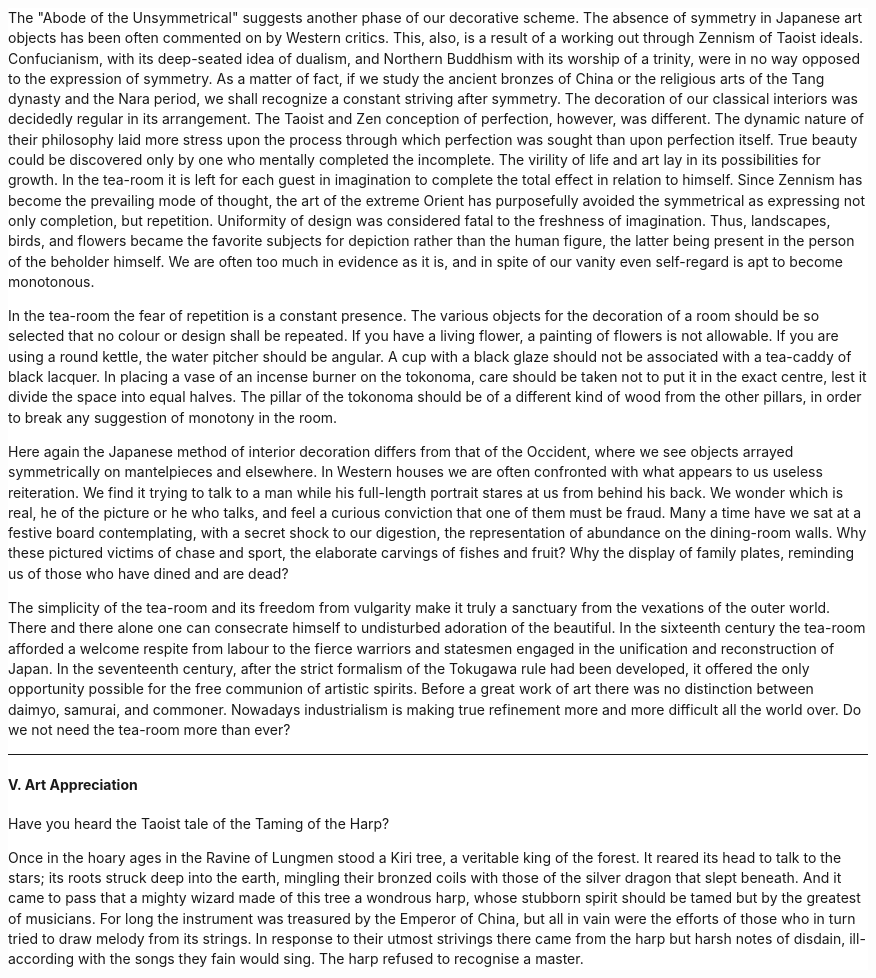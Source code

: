 The "Abode of the Unsymmetrical" suggests another phase of our decorative scheme. The absence of symmetry in Japanese art objects has been often commented on by Western critics. This, also, is a result of a working out through Zennism of Taoist ideals. Confucianism, with its deep-seated idea of dualism, and Northern Buddhism with its worship of a trinity, were in no way opposed to the expression of symmetry. As a matter of fact, if we study the ancient bronzes of China or the religious arts of the Tang dynasty and the Nara period, we shall recognize a constant striving after symmetry. The decoration of our classical interiors was decidedly regular in its arrangement. The Taoist and Zen conception of perfection, however, was different. The dynamic nature of their philosophy laid more stress upon the process through which perfection was sought than upon perfection itself. True beauty could be discovered only by one who mentally completed the incomplete. The virility of life and art lay in its possibilities for growth. In the tea-room it is left for each guest in imagination to complete the total effect in relation to himself. Since Zennism has become the prevailing mode of thought, the art of the extreme Orient has purposefully avoided the symmetrical as expressing not only completion, but repetition. Uniformity of design was considered fatal to the freshness of imagination. Thus, landscapes, birds, and flowers became the favorite subjects for depiction rather than the human figure, the latter being present in the person of the beholder himself. We are often too much in evidence as it is, and in spite of our vanity even self-regard is apt to become monotonous.

In the tea-room the fear of repetition is a constant presence. The various objects for the decoration of a room should be so selected that no colour or design shall be repeated. If you have a living flower, a painting of flowers is not allowable. If you are using a round kettle, the water pitcher should be angular. A cup with a black glaze should not be associated with a tea-caddy of black lacquer. In placing a vase of an incense burner on the tokonoma, care should be taken not to put it in the exact centre, lest it divide the space into equal halves. The pillar of the tokonoma should be of a different kind of wood from the other pillars, in order to break any suggestion of monotony in the room.

Here again the Japanese method of interior decoration differs from that of the Occident, where we see objects arrayed symmetrically on mantelpieces and elsewhere. In Western houses we are often confronted with what appears to us useless reiteration. We find it trying to talk to a man while his full-length portrait stares at us from behind his back. We wonder which is real, he of the picture or he who talks, and feel a curious conviction that one of them must be fraud. Many a time have we sat at a festive board contemplating, with a secret shock to our digestion, the representation of abundance on the dining-room walls. Why these pictured victims of chase and sport, the elaborate carvings of fishes and fruit? Why the display of family plates, reminding us of those who have dined and are dead?

The simplicity of the tea-room and its freedom from vulgarity make it truly a sanctuary from the vexations of the outer world. There and there alone one can consecrate himself to undisturbed adoration of the beautiful. In the sixteenth century the tea-room afforded a welcome respite from labour to the fierce warriors and statesmen engaged in the unification and reconstruction of Japan. In the seventeenth century, after the strict formalism of the Tokugawa rule had been developed, it offered the only opportunity possible for the free communion of artistic spirits. Before a great work of art there was no distinction between daimyo, samurai, and commoner. Nowadays industrialism is making true refinement more and more difficult all the world over. Do we not need the tea-room more than ever?

---

#### V. Art Appreciation

Have you heard the Taoist tale of the Taming of the Harp?

Once in the hoary ages in the Ravine of Lungmen stood a Kiri tree, a veritable king of the forest. It reared its head to talk to the stars; its roots struck deep into the earth, mingling their bronzed coils with those of the silver dragon that slept beneath. And it came to pass that a mighty wizard made of this tree a wondrous harp, whose stubborn spirit should be tamed but by the greatest of musicians. For long the instrument was treasured by the Emperor of China, but all in vain were the efforts of those who in turn tried to draw melody from its strings. In response to their utmost strivings there came from the harp but harsh notes of disdain, ill-according with the songs they fain would sing. The harp refused to recognise a master.
